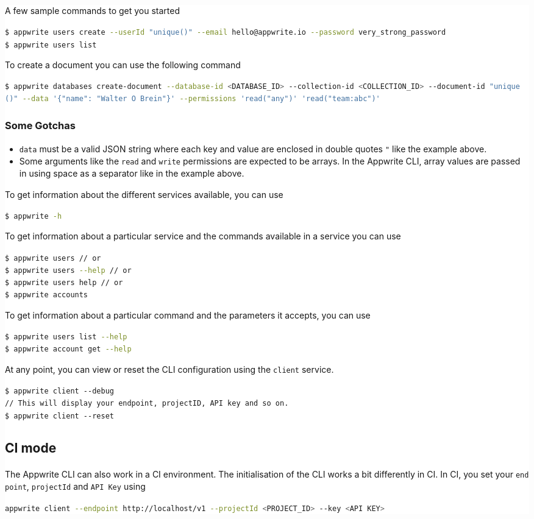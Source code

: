 A few sample commands to get you started 

```sh
$ appwrite users create --userId "unique()" --email hello@appwrite.io --password very_strong_password
$ appwrite users list 
```

To create a document you can use the following command 
```sh
$ appwrite databases create-document --database-id <DATABASE_ID> --collection-id <COLLECTION_ID> --document-id "unique()" --data '{"name": "Walter O Brein"}' --permissions 'read("any")' 'read("team:abc")'
```

### Some Gotchas
- `data` must be a valid JSON string where each key and value are enclosed in double quotes `"` like the example above.
- Some arguments like the `read` and `write` permissions are expected to be arrays. In the Appwrite CLI, array values are passed in using space as a separator like in the example above.


To get information about the different services available, you can use 
```sh
$ appwrite -h
```

To get information about a particular service and the commands available in a service you can use 
```sh
$ appwrite users // or
$ appwrite users --help // or
$ appwrite users help // or
$ appwrite accounts
```

To get information about a particular command and the parameters it accepts, you can use

```sh
$ appwrite users list --help
$ appwrite account get --help 
```

At any point, you can view or reset the CLI configuration using the `client` service.

```
$ appwrite client --debug
// This will display your endpoint, projectID, API key and so on.
$ appwrite client --reset
```

## CI mode

The Appwrite CLI can also work in a CI environment. The initialisation of the CLI works a bit differently in CI. In CI, you set your `endpoint`, `projectId` and `API Key` using 

```sh
appwrite client --endpoint http://localhost/v1 --projectId <PROJECT_ID> --key <API KEY>
```
